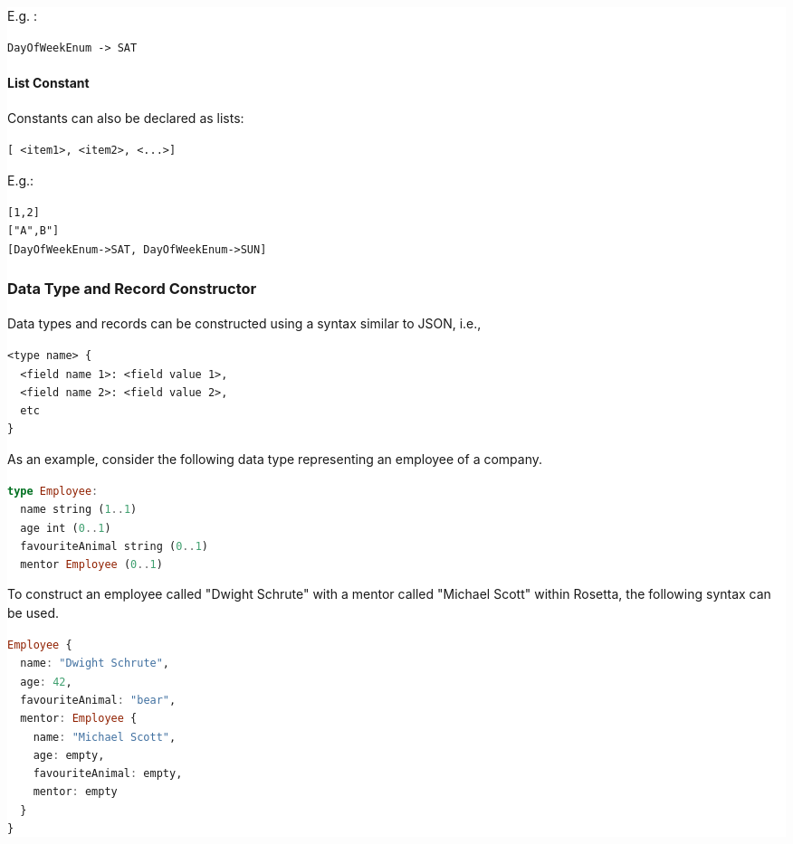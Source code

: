 E.g. :

```
DayOfWeekEnum -> SAT
```

#### List Constant

Constants can also be declared as lists:

```
[ <item1>, <item2>, <...>]
```

E.g.:

```
[1,2]
["A",B"]
[DayOfWeekEnum->SAT, DayOfWeekEnum->SUN]
```

### Data Type and Record Constructor

Data types and records can be constructed using a syntax similar to JSON, i.e.,
```
<type name> {
  <field name 1>: <field value 1>,
  <field name 2>: <field value 2>,
  etc
}
```

As an example, consider the following data type representing an employee of a company.
``` Haskell
type Employee:
  name string (1..1)
  age int (0..1)
  favouriteAnimal string (0..1)
  mentor Employee (0..1)
```
To construct an employee called "Dwight Schrute" with a mentor called "Michael Scott" within Rosetta, the following syntax can be used.
``` Haskell
Employee {
  name: "Dwight Schrute",
  age: 42,
  favouriteAnimal: "bear",
  mentor: Employee {
    name: "Michael Scott",
    age: empty,
    favouriteAnimal: empty,
    mentor: empty
  }
}
```
